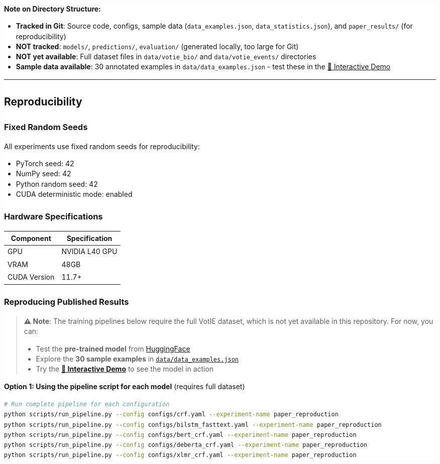 **Note on Directory Structure:**
- **Tracked in Git**: Source code, configs, sample data (`data_examples.json`, `data_statistics.json`), and `paper_results/` (for reproducibility)
- **NOT tracked**: `models/`, `predictions/`, `evaluation/` (generated locally, too large for Git)
- **NOT yet available**: Full dataset files in `data/votie_bio/` and `data/votie_events/` directories
- **Sample data available**: 30 annotated examples in `data/data_examples.json` - test these in the [🎯 Interactive Demo](https://huggingface.co/spaces/Anonymous3445/VotIE-demo)

---

## Reproducibility

### Fixed Random Seeds

All experiments use fixed random seeds for reproducibility:
- PyTorch seed: 42
- NumPy seed: 42
- Python random seed: 42
- CUDA deterministic mode: enabled

### Hardware Specifications

| Component | Specification |
|-----------|---------------|
| GPU | NVIDIA  L40 GPU |
| VRAM | 48GB |
| CUDA Version | 11.7+ |



### Reproducing Published Results

> **⚠️ Note**: The training pipelines below require the full VotIE dataset, which is not yet available in this repository. For now, you can:
> - Test the **pre-trained model** from [HuggingFace](https://huggingface.co/Anonymous3445/DeBERTa-CRF-VotIE)
> - Explore the **30 sample examples** in [`data/data_examples.json`](data/data_examples.json)
> - Try the **[🎯 Interactive Demo](https://huggingface.co/spaces/Anonymous3445/VotIE-demo)** to see the model in action

**Option 1: Using the pipeline script for each model** (requires full dataset)
```bash
# Run complete pipeline for each configuration
python scripts/run_pipeline.py --config configs/crf.yaml --experiment-name paper_reproduction
python scripts/run_pipeline.py --config configs/bilstm_fasttext.yaml --experiment-name paper_reproduction
python scripts/run_pipeline.py --config configs/bert_crf.yaml --experiment-name paper_reproduction
python scripts/run_pipeline.py --config configs/deberta_crf.yaml --experiment-name paper_reproduction
python scripts/run_pipeline.py --config configs/xlmr_crf.yaml --experiment-name paper_reproduction
```
